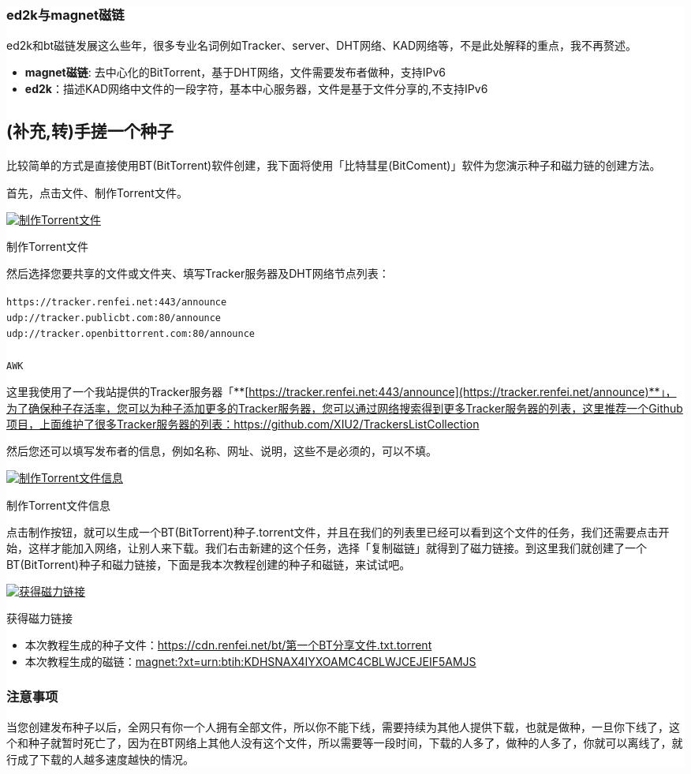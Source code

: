 ### ed2k与magnet磁链

ed2k和bt磁链发展这么些年，很多专业名词例如Tracker、server、DHT网络、KAD网络等，不是此处解释的重点，我不再赘述。

- **magnet磁链**: 去中心化的BitTorrent，基于DHT网络，文件需要发布者做种，支持IPv6
- **ed2k**：描述KAD网络中文件的一段字符，基本中心服务器，文件是基于文件分享的,不支持IPv6

## (补充,转)手搓一个种子

比较简单的方式是直接使用BT(BitTorrent)软件创建，我下面将使用「比特彗星(BitComent)」软件为您演示种子和磁力链的创建方法。

首先，点击文件、制作Torrent文件。

[![制作Torrent文件](https://raw.githubusercontent.com/YuanZhou314/PigRepo/main/imgs/20210113165538.png)](https://raw.githubusercontent.com/YuanZhou314/PigRepo/main/imgs/20210113165538.png)

制作Torrent文件



然后选择您要共享的文件或文件夹、填写Tracker服务器及DHT网络节点列表：

```
https://tracker.renfei.net:443/announce
udp://tracker.publicbt.com:80/announce
udp://tracker.openbittorrent.com:80/announce

AWK
```

这里我使用了一个我站提供的Tracker服务器「**[https://tracker.renfei.net:443/announce](https://tracker.renfei.net/announce)**」，为了确保种子存活率，您可以为种子添加更多的Tracker服务器，您可以通过网络搜索得到更多Tracker服务器的列表，这里推荐一个Github项目，上面维护了很多Tracker服务器的列表：https://github.com/XIU2/TrackersListCollection

然后您还可以填写发布者的信息，例如名称、网址、说明，这些不是必须的，可以不填。

[![制作Torrent文件信息](https://raw.githubusercontent.com/YuanZhou314/PigRepo/main/imgs/20210113165545.png)](https://raw.githubusercontent.com/YuanZhou314/PigRepo/main/imgs/20210113165545.png)

制作Torrent文件信息



点击制作按钮，就可以生成一个BT(BitTorrent)种子.torrent文件，并且在我们的列表里已经可以看到这个文件的任务，我们还需要点击开始，这样才能加入网络，让别人来下载。我们右击新建的这个任务，选择「复制磁链」就得到了磁力链接。到这里我们就创建了一个BT(BitTorrent)种子和磁力链接，下面是我本次教程创建的种子和磁链，来试试吧。

[![获得磁力链接](https://raw.githubusercontent.com/YuanZhou314/PigRepo/main/imgs/20210113165553.png)](https://raw.githubusercontent.com/YuanZhou314/PigRepo/main/imgs/20210113165553.png)

获得磁力链接



- 本次教程生成的种子文件：https://cdn.renfei.net/bt/第一个BT分享文件.txt.torrent
- 本次教程生成的磁链：[magnet:?xt=urn:btih:KDHSNAX4IYXOAMC4CBLWJCEJEIF5AMJS](magnet:?xt=urn:btih:KDHSNAX4IYXOAMC4CBLWJCEJEIF5AMJS&dn=第一个BT分享文件.txt&tr=https%3A%2F%2Ftracker.renfei.net%2Fannounce)

### 注意事项

当您创建发布种子以后，全网只有你一个人拥有全部文件，所以你不能下线，需要持续为其他人提供下载，也就是做种，一旦你下线了，这个和种子就暂时死亡了，因为在BT网络上其他人没有这个文件，所以需要等一段时间，下载的人多了，做种的人多了，你就可以离线了，就行成了下载的人越多速度越快的情况。
